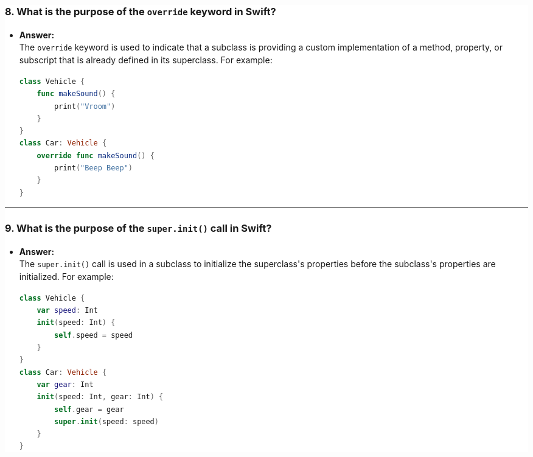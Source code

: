 
### 8. **What is the purpose of the `override` keyword in Swift?**
   - **Answer:**  
     The `override` keyword is used to indicate that a subclass is providing a custom implementation of a method, property, or subscript that is already defined in its superclass. For example:
     ```swift
     class Vehicle {
         func makeSound() {
             print("Vroom")
         }
     }
     class Car: Vehicle {
         override func makeSound() {
             print("Beep Beep")
         }
     }
     ```

---

### 9. **What is the purpose of the `super.init()` call in Swift?**
   - **Answer:**  
     The `super.init()` call is used in a subclass to initialize the superclass's properties before the subclass's properties are initialized. For example:
     ```swift
     class Vehicle {
         var speed: Int
         init(speed: Int) {
             self.speed = speed
         }
     }
     class Car: Vehicle {
         var gear: Int
         init(speed: Int, gear: Int) {
             self.gear = gear
             super.init(speed: speed)
         }
     }
     ```

